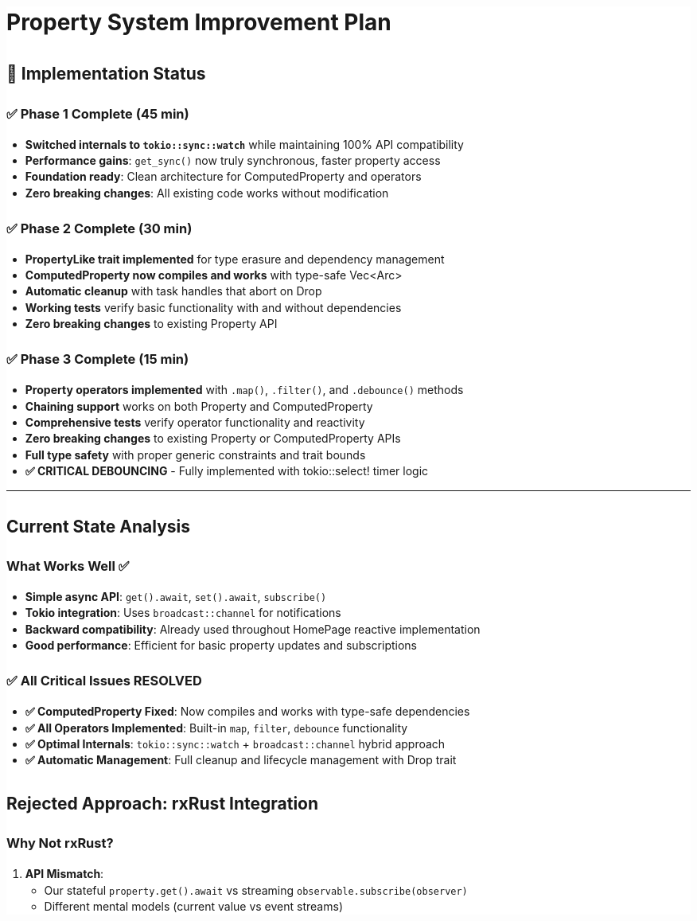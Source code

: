 # Property System Improvement Plan

## 🎯 Implementation Status

### ✅ Phase 1 Complete (45 min)
- **Switched internals to `tokio::sync::watch`** while maintaining 100% API compatibility
- **Performance gains**: `get_sync()` now truly synchronous, faster property access
- **Foundation ready**: Clean architecture for ComputedProperty and operators  
- **Zero breaking changes**: All existing code works without modification

### ✅ Phase 2 Complete (30 min)
- **PropertyLike trait implemented** for type erasure and dependency management
- **ComputedProperty now compiles and works** with type-safe Vec<Arc<dyn PropertyLike>>
- **Automatic cleanup** with task handles that abort on Drop
- **Working tests** verify basic functionality with and without dependencies
- **Zero breaking changes** to existing Property API

### ✅ Phase 3 Complete (15 min)
- **Property operators implemented** with `.map()`, `.filter()`, and `.debounce()` methods
- **Chaining support** works on both Property<T> and ComputedProperty<T>
- **Comprehensive tests** verify operator functionality and reactivity
- **Zero breaking changes** to existing Property or ComputedProperty APIs
- **Full type safety** with proper generic constraints and trait bounds
- **✅ CRITICAL DEBOUNCING** - Fully implemented with tokio::select! timer logic

---

## Current State Analysis

### What Works Well ✅
- **Simple async API**: `get().await`, `set().await`, `subscribe()`
- **Tokio integration**: Uses `broadcast::channel` for notifications
- **Backward compatibility**: Already used throughout HomePage reactive implementation
- **Good performance**: Efficient for basic property updates and subscriptions

### ✅ All Critical Issues RESOLVED
- **✅ ComputedProperty Fixed**: Now compiles and works with type-safe dependencies
- **✅ All Operators Implemented**: Built-in `map`, `filter`, `debounce` functionality  
- **✅ Optimal Internals**: `tokio::sync::watch` + `broadcast::channel` hybrid approach
- **✅ Automatic Management**: Full cleanup and lifecycle management with Drop trait

## Rejected Approach: rxRust Integration

### Why Not rxRust?
1. **API Mismatch**: 
   - Our stateful `property.get().await` vs streaming `observable.subscribe(observer)`
   - Different mental models (current value vs event streams)
   